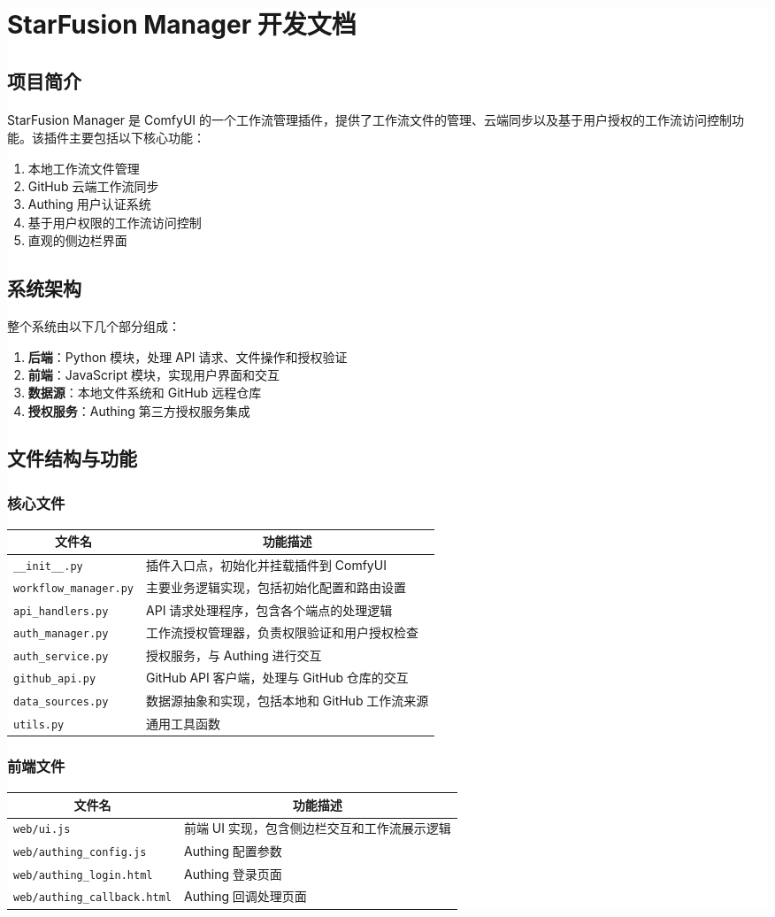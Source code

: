 # StarFusion Manager 开发文档

## 项目简介

StarFusion Manager 是 ComfyUI 的一个工作流管理插件，提供了工作流文件的管理、云端同步以及基于用户授权的工作流访问控制功能。该插件主要包括以下核心功能：

1. 本地工作流文件管理
2. GitHub 云端工作流同步
3. Authing 用户认证系统
4. 基于用户权限的工作流访问控制
5. 直观的侧边栏界面

## 系统架构

整个系统由以下几个部分组成：

1. **后端**：Python 模块，处理 API 请求、文件操作和授权验证
2. **前端**：JavaScript 模块，实现用户界面和交互
3. **数据源**：本地文件系统和 GitHub 远程仓库
4. **授权服务**：Authing 第三方授权服务集成

## 文件结构与功能

### 核心文件

| 文件名 | 功能描述 |
|-------|---------|
| `__init__.py` | 插件入口点，初始化并挂载插件到 ComfyUI |
| `workflow_manager.py` | 主要业务逻辑实现，包括初始化配置和路由设置 |
| `api_handlers.py` | API 请求处理程序，包含各个端点的处理逻辑 |
| `auth_manager.py` | 工作流授权管理器，负责权限验证和用户授权检查 |
| `auth_service.py` | 授权服务，与 Authing 进行交互 |
| `github_api.py` | GitHub API 客户端，处理与 GitHub 仓库的交互 |
| `data_sources.py` | 数据源抽象和实现，包括本地和 GitHub 工作流来源 |
| `utils.py` | 通用工具函数 |

### 前端文件

| 文件名 | 功能描述 |
|-------|---------|
| `web/ui.js` | 前端 UI 实现，包含侧边栏交互和工作流展示逻辑 |
| `web/authing_config.js` | Authing 配置参数 |
| `web/authing_login.html` | Authing 登录页面 |
| `web/authing_callback.html` | Authing 回调处理页面 |
